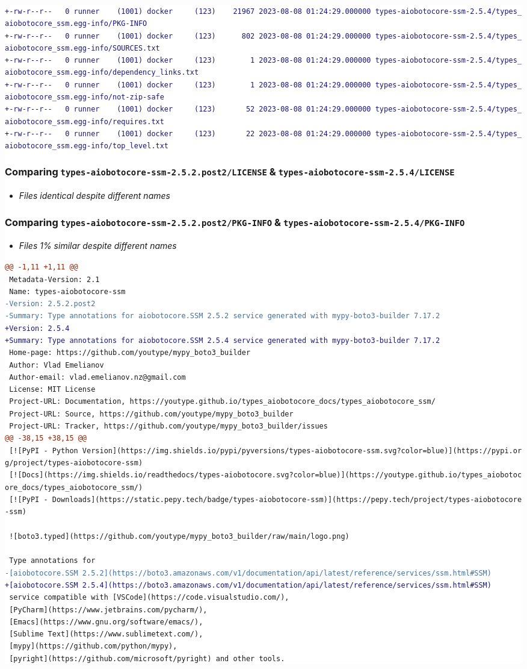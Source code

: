 ```diff
+-rw-r--r--   0 runner    (1001) docker     (123)    21967 2023-08-08 01:24:29.000000 types-aiobotocore-ssm-2.5.4/types_aiobotocore_ssm.egg-info/PKG-INFO
+-rw-r--r--   0 runner    (1001) docker     (123)      802 2023-08-08 01:24:29.000000 types-aiobotocore-ssm-2.5.4/types_aiobotocore_ssm.egg-info/SOURCES.txt
+-rw-r--r--   0 runner    (1001) docker     (123)        1 2023-08-08 01:24:29.000000 types-aiobotocore-ssm-2.5.4/types_aiobotocore_ssm.egg-info/dependency_links.txt
+-rw-r--r--   0 runner    (1001) docker     (123)        1 2023-08-08 01:24:29.000000 types-aiobotocore-ssm-2.5.4/types_aiobotocore_ssm.egg-info/not-zip-safe
+-rw-r--r--   0 runner    (1001) docker     (123)       52 2023-08-08 01:24:29.000000 types-aiobotocore-ssm-2.5.4/types_aiobotocore_ssm.egg-info/requires.txt
+-rw-r--r--   0 runner    (1001) docker     (123)       22 2023-08-08 01:24:29.000000 types-aiobotocore-ssm-2.5.4/types_aiobotocore_ssm.egg-info/top_level.txt
```

### Comparing `types-aiobotocore-ssm-2.5.2.post2/LICENSE` & `types-aiobotocore-ssm-2.5.4/LICENSE`

 * *Files identical despite different names*

### Comparing `types-aiobotocore-ssm-2.5.2.post2/PKG-INFO` & `types-aiobotocore-ssm-2.5.4/PKG-INFO`

 * *Files 1% similar despite different names*

```diff
@@ -1,11 +1,11 @@
 Metadata-Version: 2.1
 Name: types-aiobotocore-ssm
-Version: 2.5.2.post2
-Summary: Type annotations for aiobotocore.SSM 2.5.2 service generated with mypy-boto3-builder 7.17.2
+Version: 2.5.4
+Summary: Type annotations for aiobotocore.SSM 2.5.4 service generated with mypy-boto3-builder 7.17.2
 Home-page: https://github.com/youtype/mypy_boto3_builder
 Author: Vlad Emelianov
 Author-email: vlad.emelianov.nz@gmail.com
 License: MIT License
 Project-URL: Documentation, https://youtype.github.io/types_aiobotocore_docs/types_aiobotocore_ssm/
 Project-URL: Source, https://github.com/youtype/mypy_boto3_builder
 Project-URL: Tracker, https://github.com/youtype/mypy_boto3_builder/issues
@@ -38,15 +38,15 @@
 [![PyPI - Python Version](https://img.shields.io/pypi/pyversions/types-aiobotocore-ssm.svg?color=blue)](https://pypi.org/project/types-aiobotocore-ssm)
 [![Docs](https://img.shields.io/readthedocs/types-aiobotocore.svg?color=blue)](https://youtype.github.io/types_aiobotocore_docs/types_aiobotocore_ssm/)
 [![PyPI - Downloads](https://static.pepy.tech/badge/types-aiobotocore-ssm)](https://pepy.tech/project/types-aiobotocore-ssm)
 
 ![boto3.typed](https://github.com/youtype/mypy_boto3_builder/raw/main/logo.png)
 
 Type annotations for
-[aiobotocore.SSM 2.5.2](https://boto3.amazonaws.com/v1/documentation/api/latest/reference/services/ssm.html#SSM)
+[aiobotocore.SSM 2.5.4](https://boto3.amazonaws.com/v1/documentation/api/latest/reference/services/ssm.html#SSM)
 service compatible with [VSCode](https://code.visualstudio.com/),
 [PyCharm](https://www.jetbrains.com/pycharm/),
 [Emacs](https://www.gnu.org/software/emacs/),
 [Sublime Text](https://www.sublimetext.com/),
 [mypy](https://github.com/python/mypy),
 [pyright](https://github.com/microsoft/pyright) and other tools.
```
